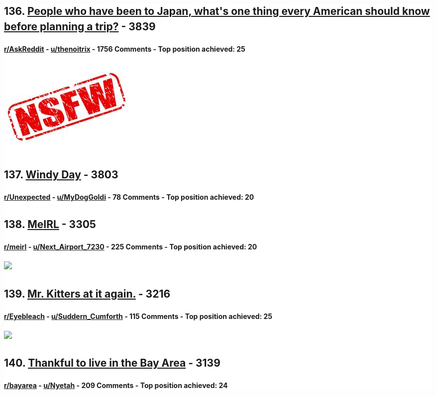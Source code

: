 ## 136. [People who have been to Japan, what's one thing every American should know before planning a trip?](http://reddit.com/r/AskReddit/comments/1d5h6ov/people_who_have_been_to_japan_whats_one_thing/) - 3839
#### [r/AskReddit](http://reddit.com/r/AskReddit) - [u/thenoitrix](http://reddit.com/u/thenoitrix) - 1756 Comments - Top position achieved: 25

<a href="https://www.reddit.com/r/AskReddit/comments/1d5h6ov/people_who_have_been_to_japan_whats_one_thing/"><img src="https://github.com/mgerb/top-of-reddit/raw/master/nsfw.jpg"></img></a>

## 137. [Windy Day](http://reddit.com/r/Unexpected/comments/1d613tt/windy_day/) - 3803
#### [r/Unexpected](http://reddit.com/r/Unexpected) - [u/MyDogGoldi](http://reddit.com/u/MyDogGoldi) - 78 Comments - Top position achieved: 20

## 138. [MeIRL](http://reddit.com/r/meirl/comments/1d5ewfq/meirl/) - 3305
#### [r/meirl](http://reddit.com/r/meirl) - [u/Next_Airport_7230](http://reddit.com/u/Next_Airport_7230) - 225 Comments - Top position achieved: 20

<a href="https://i.redd.it/eam4c18v1w3d1.jpeg"><img src="https://a.thumbs.redditmedia.com/m8EdTfV6ygSSewuOcW7Fb5S8zvEBiGjHWRj_gtQhoZ8.jpg"></img></a>

## 139. [Mr. Kitters at it again.](http://reddit.com/r/Eyebleach/comments/1d611tn/mr_kitters_at_it_again/) - 3216
#### [r/Eyebleach](http://reddit.com/r/Eyebleach) - [u/Suddern_Cumforth](http://reddit.com/u/Suddern_Cumforth) - 115 Comments - Top position achieved: 25

<a href="https://v.redd.it/w8iqp5zez14d1"><img src="https://external-preview.redd.it/MGxueTZld2V6MTRkMa8rvuoVCmu0CekxkJ32cfIG4XVm3wApjPPRUVtWcFEj.png?width=140&amp;height=140&amp;crop=140:140,smart&amp;format=jpg&amp;v=enabled&amp;lthumb=true&amp;s=b5f6f2a43f6e268f38c06913069ef58517ef9db2"></img></a>

## 140. [Thankful to live in the Bay Area](http://reddit.com/r/bayarea/comments/1d5zxiz/thankful_to_live_in_the_bay_area/) - 3139
#### [r/bayarea](http://reddit.com/r/bayarea) - [u/Nyetah](http://reddit.com/u/Nyetah) - 209 Comments - Top position achieved: 24
